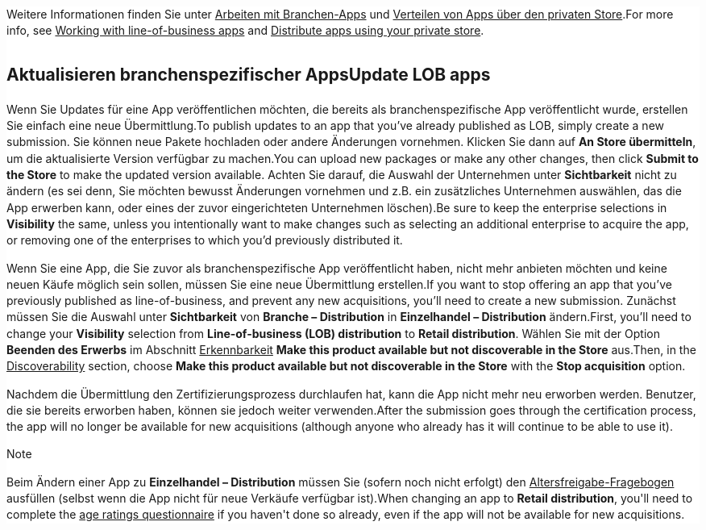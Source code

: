 <span data-ttu-id="c7d19-142">Weitere Informationen finden Sie unter [Arbeiten mit Branchen-Apps](http://go.microsoft.com/fwlink/p/?LinkId=698846) und [Verteilen von Apps über den privaten Store](http://go.microsoft.com/fwlink/p/?LinkId=698847).</span><span class="sxs-lookup"><span data-stu-id="c7d19-142">For more info, see [Working with line-of-business apps](http://go.microsoft.com/fwlink/p/?LinkId=698846) and [Distribute apps using your private store](http://go.microsoft.com/fwlink/p/?LinkId=698847).</span></span>


## <a name="update-lob-apps"></a><span data-ttu-id="c7d19-143">Aktualisieren branchenspezifischer Apps</span><span class="sxs-lookup"><span data-stu-id="c7d19-143">Update LOB apps</span></span>

<span data-ttu-id="c7d19-144">Wenn Sie Updates für eine App veröffentlichen möchten, die bereits als branchenspezifische App veröffentlicht wurde, erstellen Sie einfach eine neue Übermittlung.</span><span class="sxs-lookup"><span data-stu-id="c7d19-144">To publish updates to an app that you’ve already published as LOB, simply create a new submission.</span></span> <span data-ttu-id="c7d19-145">Sie können neue Pakete hochladen oder andere Änderungen vornehmen. Klicken Sie dann auf **An Store übermitteln**, um die aktualisierte Version verfügbar zu machen.</span><span class="sxs-lookup"><span data-stu-id="c7d19-145">You can upload new packages or make any other changes, then click **Submit to the Store** to make the updated version available.</span></span> <span data-ttu-id="c7d19-146">Achten Sie darauf, die Auswahl der Unternehmen unter **Sichtbarkeit** nicht zu ändern (es sei denn, Sie möchten bewusst Änderungen vornehmen und z.B. ein zusätzliches Unternehmen auswählen, das die App erwerben kann, oder eines der zuvor eingerichteten Unternehmen löschen).</span><span class="sxs-lookup"><span data-stu-id="c7d19-146">Be sure to keep the enterprise selections in **Visibility** the same, unless you intentionally want to make changes such as selecting an additional enterprise to acquire the app, or removing one of the enterprises to which you’d previously distributed it.</span></span>

<span data-ttu-id="c7d19-147">Wenn Sie eine App, die Sie zuvor als branchenspezifische App veröffentlicht haben, nicht mehr anbieten möchten und keine neuen Käufe möglich sein sollen, müssen Sie eine neue Übermittlung erstellen.</span><span class="sxs-lookup"><span data-stu-id="c7d19-147">If you want to stop offering an app that you’ve previously published as line-of-business, and prevent any new acquisitions, you’ll need to create a new submission.</span></span> <span data-ttu-id="c7d19-148">Zunächst müssen Sie die Auswahl unter **Sichtbarkeit** von **Branche – Distribution** in **Einzelhandel – Distribution** ändern.</span><span class="sxs-lookup"><span data-stu-id="c7d19-148">First, you’ll need to change your **Visibility** selection from **Line-of-business (LOB) distribution** to **Retail distribution**.</span></span> <span data-ttu-id="c7d19-149">Wählen Sie mit der Option **Beenden des Erwerbs** im Abschnitt [Erkennbarkeit](choose-visibility-options.md#discoverability) **Make this product available but not discoverable in the Store** aus.</span><span class="sxs-lookup"><span data-stu-id="c7d19-149">Then, in the [Discoverability](choose-visibility-options.md#discoverability) section, choose **Make this product available but not discoverable in the Store** with the **Stop acquisition** option.</span></span>

<span data-ttu-id="c7d19-150">Nachdem die Übermittlung den Zertifizierungsprozess durchlaufen hat, kann die App nicht mehr neu erworben werden. Benutzer, die sie bereits erworben haben, können sie jedoch weiter verwenden.</span><span class="sxs-lookup"><span data-stu-id="c7d19-150">After the submission goes through the certification process, the app will no longer be available for new acquisitions (although anyone who already has it will continue to be able to use it).</span></span>

> [!NOTE]
> <span data-ttu-id="c7d19-151">Beim Ändern einer App zu **Einzelhandel – Distribution** müssen Sie (sofern noch nicht erfolgt) den [Altersfreigabe-Fragebogen](age-ratings.md) ausfüllen (selbst wenn die App nicht für neue Verkäufe verfügbar ist).</span><span class="sxs-lookup"><span data-stu-id="c7d19-151">When changing an app to **Retail distribution**, you'll need to complete the [age ratings questionnaire](age-ratings.md) if you haven't done so already, even if the app will not be available for new acquisitions.</span></span>
